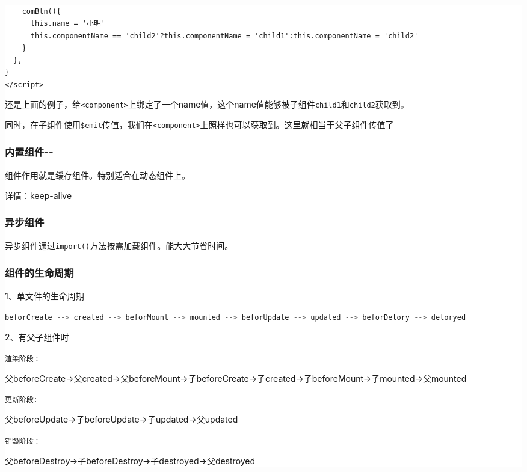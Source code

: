 ```vue
    comBtn(){
      this.name = '小明'
      this.componentName == 'child2'?this.componentName = 'child1':this.componentName = 'child2'
    }
  },
}
</script>
```
还是上面的例子，给`<component>`上绑定了一个name值，这个name值能够被子组件`child1`和`child2`获取到。

同时，在子组件使用`$emit`传值，我们在`<component>`上照样也可以获取到。这里就相当于父子组件传值了


### 内置组件--<keep-alive>

<keep-alive>组件作用就是缓存组件。特别适合在动态组件上。

详情：[keep-alive](../vue/keepalive.md)

### 异步组件

异步组件通过`import()`方法按需加载组件。能大大节省时间。

### 组件的生命周期

1、单文件的生命周期

```js
beforCreate --> created --> beforMount --> mounted --> beforUpdate --> updated --> beforDetory --> detoryed
```

2、有父子组件时

`渲染阶段：`

父beforeCreate->父created->父beforeMount->子beforeCreate->子created->子beforeMount->子mounted->父mounted

`更新阶段:`

父beforeUpdate->子beforeUpdate->子updated->父updated  

`销毁阶段：`

父beforeDestroy->子beforeDestroy->子destroyed->父destroyed









